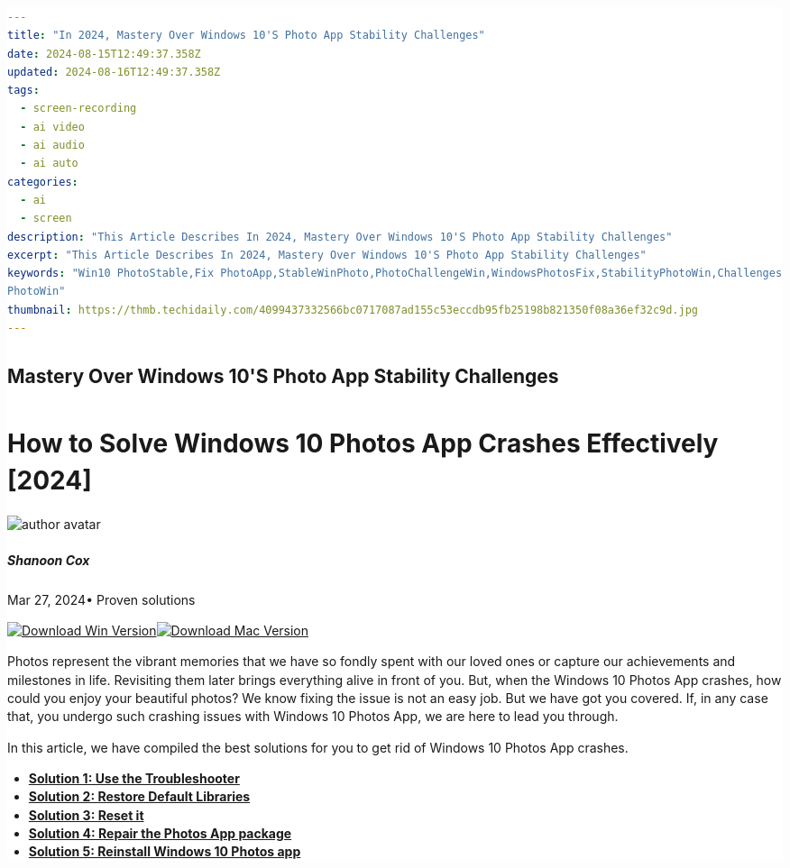 ```yaml
---
title: "In 2024, Mastery Over Windows 10'S Photo App Stability Challenges"
date: 2024-08-15T12:49:37.358Z
updated: 2024-08-16T12:49:37.358Z
tags: 
  - screen-recording
  - ai video
  - ai audio
  - ai auto
categories: 
  - ai
  - screen
description: "This Article Describes In 2024, Mastery Over Windows 10'S Photo App Stability Challenges"
excerpt: "This Article Describes In 2024, Mastery Over Windows 10'S Photo App Stability Challenges"
keywords: "Win10 PhotoStable,Fix PhotoApp,StableWinPhoto,PhotoChallengeWin,WindowsPhotosFix,StabilityPhotoWin,ChallengesPhotoWin"
thumbnail: https://thmb.techidaily.com/4099437332566bc0717087ad155c53eccdb95fb25198b821350f08a36ef32c9d.jpg
---
```


## Mastery Over Windows 10'S Photo App Stability Challenges

# How to Solve Windows 10 Photos App Crashes Effectively \[2024\]

![author avatar](https://images.wondershare.com/filmora/article-images/shannon-cox.jpg)

##### Shanoon Cox

 Mar 27, 2024• Proven solutions

[![Download Win Version](https://images.wondershare.com/filmora/guide/download-btn-win.jpg)](https://tools.techidaily.com/wondershare/filmora/download/)[![Download Mac Version](https://images.wondershare.com/filmora/guide/download-btn-mac.jpg)](https://tools.techidaily.com/wondershare/filmora/download/)

Photos represent the vibrant memories that we have so fondly spent with our loved ones or capture our achievements and milestones in life. Revisiting them later brings everything alive in front of you. But, when the Windows 10 Photos App crashes, how could you enjoy your beautiful photos? We know fixing the issue is not an easy job. But we have got you covered. If, in any case that, you undergo such crashing issues with Windows 10 Photos App, we are here to lead you through.

In this article, we have compiled the best solutions for you to get rid of Windows 10 Photos App crashes.

* [**Solution 1: Use the Troubleshooter**](#part1)
* [**Solution 2: Restore Default Libraries**](#part2)
* [**Solution 3: Reset it**](#part3)
* [**Solution 4: Repair the Photos App package**](#part4)
* [**Solution 5: Reinstall Windows 10 Photos app**](#part5)
